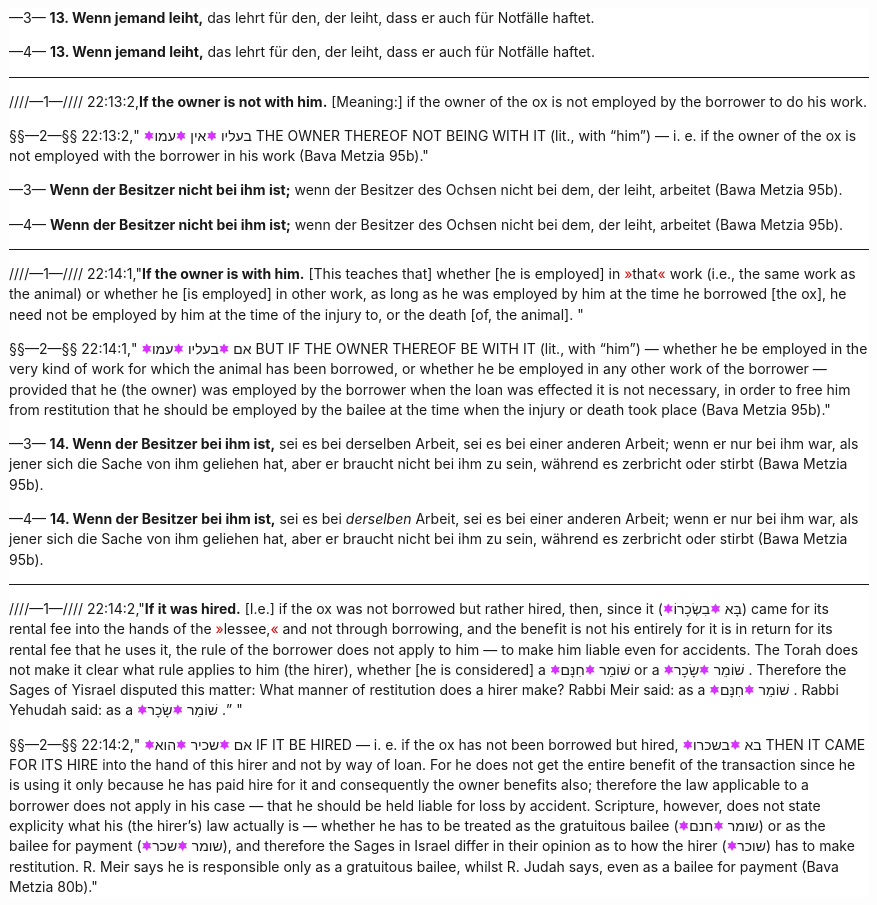 —3— **13. Wenn jemand leiht,** das lehrt für den, der leiht, dass er auch für Notfälle haftet. 

—4— **13. Wenn jemand leiht,** das lehrt für den, der leiht, dass er auch für Notfälle haftet. 

---

////—1—//// 22:13:2,**If the owner is not with him.** [Meaning:] if the owner of the ox is not employed by the borrower to do his work.

§§—2—§§ 22:13:2," <font color=#d633ff>🟌</font>בעליו <font color=#d633ff>🟌</font>אין <font color=#d633ff>🟌</font>עמו THE OWNER THEREOF NOT BEING WITH IT (lit., with “him”) — i. e. if the owner of the ox is not employed with the borrower in his work (Bava Metzia 95b)."

—3— **Wenn der Besitzer nicht bei ihm ist;** wenn der Besitzer des Ochsen nicht bei dem, der leiht, arbeitet (Bawa Metzia 95b). 

—4— **Wenn der Besitzer nicht bei ihm ist;** wenn der Besitzer des Ochsen nicht bei dem, der leiht, arbeitet (Bawa Metzia 95b). 

---

////—1—//// 22:14:1,"**If the owner is with him.** [This teaches that] whether [he is employed] in <font color=d50505>»</font>that<font color=d50505>«</font> work (i.e., the same work as the animal) or whether he [is employed] in other work, as long as he was employed by him at the time he borrowed [the ox], he need not be employed by him at the time of the injury to, or the death [of, the animal]. "

§§—2—§§ 22:14:1," <font color=#d633ff>🟌</font>אם <font color=#d633ff>🟌</font>בעליו <font color=#d633ff>🟌</font>עמו BUT IF THE OWNER THEREOF BE WITH IT (lit., with “him”) — whether he be employed in the very kind of work for which the animal has been borrowed, or whether he be employed in any other work of the borrower — provided that he (the owner) was employed by the borrower when the loan was effected it is not necessary, in order to free him from restitution that he should be employed by the bailee at the time when the injury or death took place (Bava Metzia 95b)."

—3— **14. Wenn der Besitzer bei ihm ist,** sei es bei derselben Arbeit, sei es bei einer anderen Arbeit; wenn er nur bei ihm war, als jener sich die Sache von ihm geliehen hat, aber er braucht nicht bei ihm zu sein, während es zerbricht oder stirbt (Bawa Metzia 95b). 

—4— **14. Wenn der Besitzer bei ihm ist,** sei es bei *derselben* Arbeit, sei es bei einer anderen Arbeit; wenn er nur bei ihm war, als jener sich die Sache von ihm geliehen hat, aber er braucht nicht bei ihm zu sein, während es zerbricht oder stirbt (Bawa Metzia 95b). 

---

////—1—//// 22:14:2,"**If it was hired.** [I.e.] if the ox was not borrowed but rather hired, then, since it (<font color=#d633ff>🟌</font>בָּא <font color=#d633ff>🟌</font>בִשְׂכָרוֹ) came for its rental fee into the hands of the <font color=d50505>»</font>lessee,<font color=d50505>«</font> and not through borrowing, and the benefit is not his entirely for it is in return for its rental fee that he uses it, the rule of the borrower does not apply to him — to make him liable even for accidents. The Torah does not make it clear what rule applies to him (the hirer), whether [he is considered] a <font color=#d633ff>🟌</font>שׁוֹמֵר <font color=#d633ff>🟌</font>חִנָּם or a <font color=#d633ff>🟌</font>שׁוֹמֵר <font color=#d633ff>🟌</font>שָׂכָר . Therefore the Sages of Yisrael disputed this matter: What manner of restitution does a hirer make? Rabbi Meir said: as a <font color=#d633ff>🟌</font>שׁוֹמֵר <font color=#d633ff>🟌</font>חִנָּם . Rabbi Yehudah said: as a <font color=#d633ff>🟌</font>שׁוֹמֵר <font color=#d633ff>🟌</font>שָׂכָר .” "

§§—2—§§ 22:14:2," <font color=#d633ff>🟌</font>אם <font color=#d633ff>🟌</font>שכיר <font color=#d633ff>🟌</font>הוא IF IT BE HIRED — i. e. if the ox has not been borrowed but hired, <font color=#d633ff>🟌</font>בא <font color=#d633ff>🟌</font>בשכרו THEN IT CAME FOR ITS HIRE into the hand of this hirer and not by way of loan. For he does not get the entire benefit of the transaction since he is using it only because he has paid hire for it and consequently the owner benefits also; therefore the law applicable to a borrower does not apply in his case — that he should be held liable for loss by accident. Scripture, however, does not state explicity what his (the hirer’s) law actually is — whether he has to be treated as the gratuitous bailee (<font color=#d633ff>🟌</font>שומר <font color=#d633ff>🟌</font>חנם) or as the bailee for payment (<font color=#d633ff>🟌</font>שומר <font color=#d633ff>🟌</font>שכר), and therefore the Sages in Israel differ in their opinion as to how the hirer (<font color=#d633ff>🟌</font>שוכר) has to make restitution. R. Meir says he is responsible only as a gratuitous bailee, whilst R. Judah says, even as a bailee for payment (Bava Metzia 80b)."

